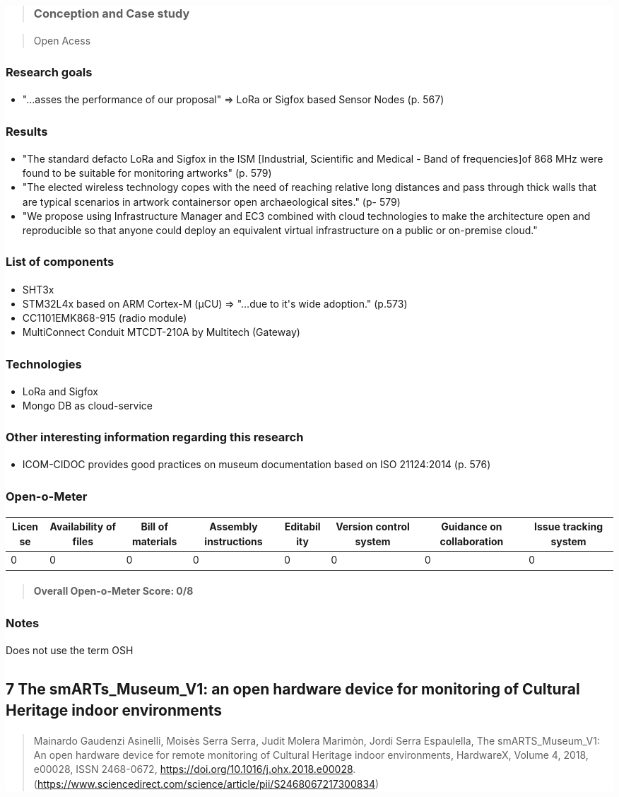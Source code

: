 >### **Conception and Case study** 

> Open Acess

### Research goals
- "...asses the performance of our proposal" => LoRa or Sigfox based Sensor Nodes (p. 567)

### Results
- "The standard defacto LoRa and Sigfox in the ISM [Industrial, Scientific and Medical - Band of frequencies]of 868 MHz were found to be suitable for monitoring artworks" (p. 579)
- "The elected wireless technology copes with the need of reaching relative long distances and pass through thick walls that are typical scenarios in artwork containersor open archaeological sites." (p- 579)
- "We propose using Infrastructure Manager and EC3 combined with cloud technologies to make the architecture open and reproducible so that anyone could deploy an equivalent virtual infrastructure on a public or on-premise cloud."

### List of components
- SHT3x
- STM32L4x based on ARM Cortex-M (µCU) => "...due to it's wide adoption." (p.573)
- CC1101EMK868-915 (radio module)
- MultiConnect Conduit MTCDT-210A by Multitech (Gateway)

### Technologies
- LoRa and Sigfox
- Mongo DB as cloud-service

### Other interesting information regarding this research
- ICOM-CIDOC provides good practices on museum documentation based on ISO 21124:2014 (p. 576)

### Open-o-Meter
|License|Availability of files|Bill of materials|Assembly instructions|Editability|Version control system|Guidance on collaboration|Issue tracking system|
|---|---|---|---|---|---|---|---|
|0|0|0|0|0|0|0|0|

> #### Overall Open-o-Meter Score: 0/8

### Notes
Does not use the term OSH

## 7 The smARTs_Museum_V1: an open hardware device for monitoring of Cultural Heritage indoor environments

> Mainardo Gaudenzi Asinelli, Moisès Serra Serra, Judit Molera Marimòn, Jordi Serra Espaulella,
The smARTS_Museum_V1: An open hardware device for remote monitoring of Cultural Heritage indoor environments,
HardwareX,
Volume 4,
2018,
e00028,
ISSN 2468-0672,
https://doi.org/10.1016/j.ohx.2018.e00028.
(https://www.sciencedirect.com/science/article/pii/S2468067217300834)
